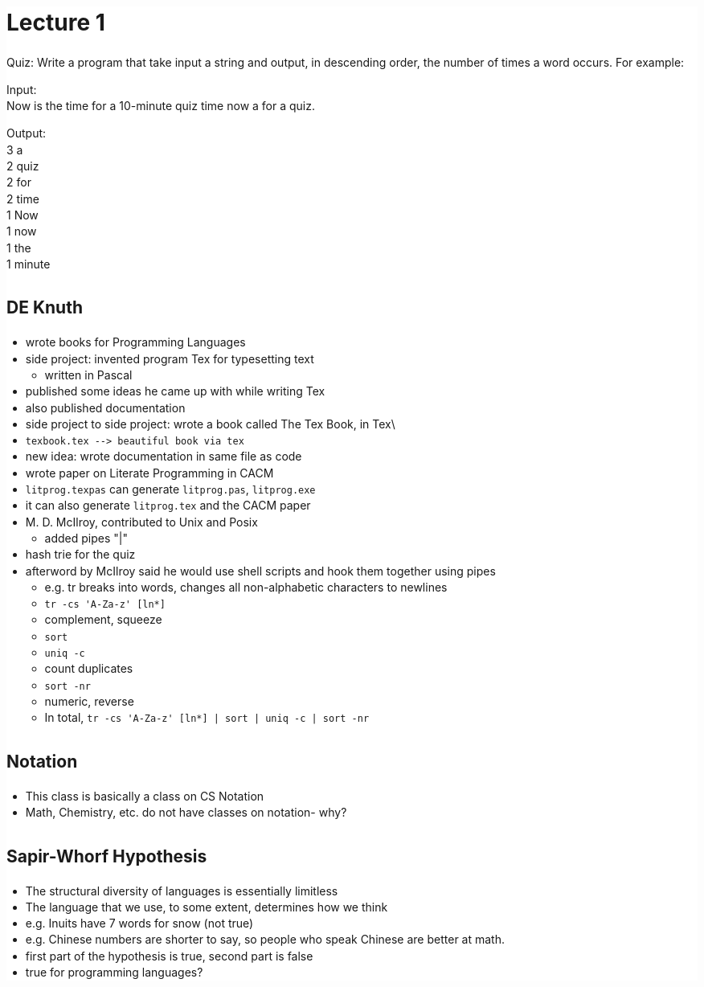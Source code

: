 # Lecture 1

Quiz: Write a program that take input a string and output, in descending order, the number of times a word occurs. For example:

Input:\
Now is the time for a 10-minute quiz time now a for a quiz.

Output:\
3 a\
2 quiz\
2 for\
2 time\
1 Now\
1 now\
1 the\
1 minute

## DE Knuth
- wrote books for Programming Languages
- side project: invented program Tex for typesetting text
  - written in Pascal
- published some ideas he came up with while writing Tex
- also published documentation
- side project to side project: wrote a book called The Tex Book, in Tex\
- `texbook.tex --> beautiful book via tex`
- new idea: wrote documentation in same file as code
- wrote paper on Literate Programming in CACM
- `litprog.texpas` can generate `litprog.pas`, `litprog.exe`
- it can also generate `litprog.tex` and the CACM paper
- M. D. McIlroy, contributed to Unix and Posix
  - added pipes "|"
- hash trie for the quiz
- afterword by McIlroy said he would use shell scripts and hook them together using pipes
  - e.g. tr breaks into words, changes all non-alphabetic characters to newlines
  - `tr -cs 'A-Za-z' [ln*]`
  - complement, squeeze
  - `sort`
  - `uniq -c`
  - count duplicates
  - `sort -nr`
  - numeric, reverse
  - In total, `tr -cs 'A-Za-z' [ln*] | sort | uniq -c | sort -nr` 

## Notation
- This class is basically a class on CS Notation
- Math, Chemistry, etc. do not have classes on notation- why?

## Sapir-Whorf Hypothesis
- The structural diversity of languages is essentially limitless
- The language that we use, to some extent, determines how we think
- e.g. Inuits have 7 words for snow (not true)
- e.g. Chinese numbers are shorter to say, so people who speak Chinese are better at math.
- first part of the hypothesis is true, second part is false
- true for programming languages?
